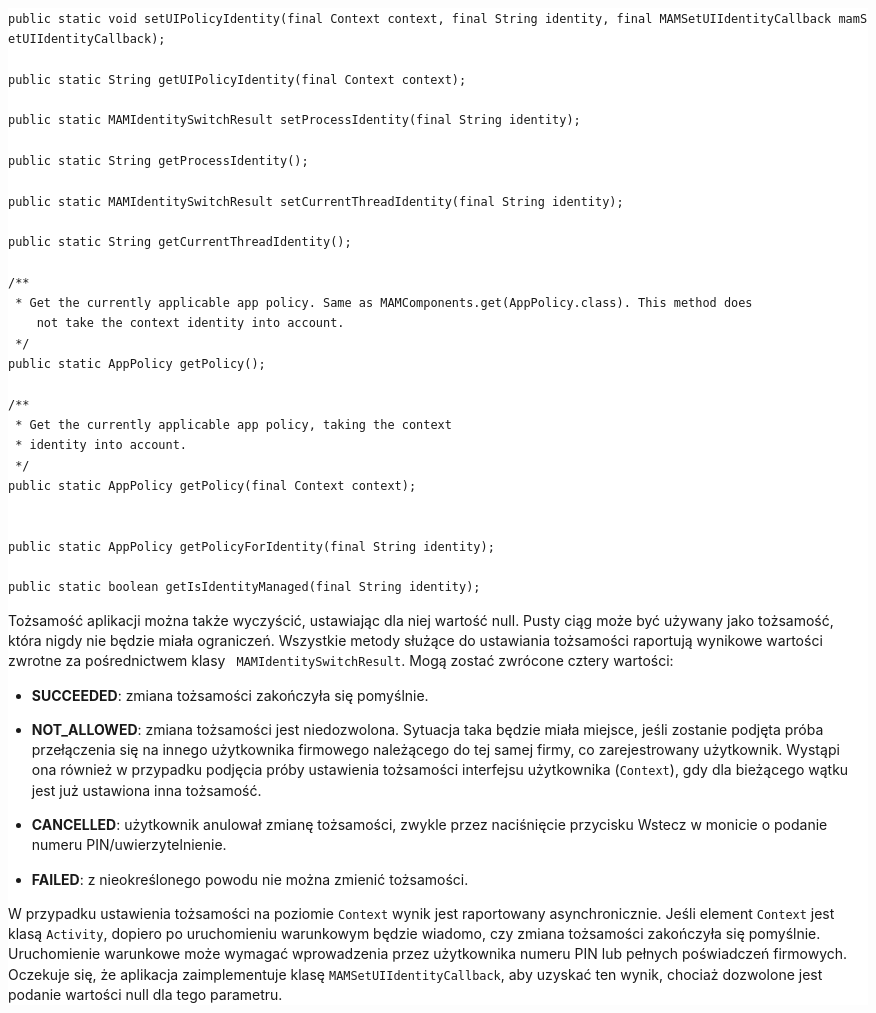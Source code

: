 ```
public static void setUIPolicyIdentity(final Context context, final String identity, final MAMSetUIIdentityCallback mamSetUIIdentityCallback);

public static String getUIPolicyIdentity(final Context context);

public static MAMIdentitySwitchResult setProcessIdentity(final String identity);

public static String getProcessIdentity();

public static MAMIdentitySwitchResult setCurrentThreadIdentity(final String identity);

public static String getCurrentThreadIdentity();

/**
 * Get the currently applicable app policy. Same as MAMComponents.get(AppPolicy.class). This method does
    not take the context identity into account.
 */
public static AppPolicy getPolicy();

/**
 * Get the currently applicable app policy, taking the context
 * identity into account.
 */
public static AppPolicy getPolicy(final Context context);


public static AppPolicy getPolicyForIdentity(final String identity);

public static boolean getIsIdentityManaged(final String identity);

```
Tożsamość aplikacji można także wyczyścić, ustawiając dla niej wartość null. Pusty ciąg może być używany jako tożsamość, która nigdy nie będzie miała ograniczeń. Wszystkie metody służące do ustawiania tożsamości raportują wynikowe wartości zwrotne za pośrednictwem klasy ``` MAMIdentitySwitchResult```. Mogą zostać zwrócone cztery wartości:

* **SUCCEEDED**: zmiana tożsamości zakończyła się pomyślnie.

* **NOT_ALLOWED**: zmiana tożsamości jest niedozwolona. Sytuacja taka będzie miała miejsce, jeśli zostanie podjęta próba przełączenia się na innego użytkownika firmowego należącego do tej samej firmy, co zarejestrowany użytkownik. Wystąpi ona również w przypadku podjęcia próby ustawienia tożsamości interfejsu użytkownika (`Context`), gdy dla bieżącego wątku jest już ustawiona inna tożsamość.

* **CANCELLED**: użytkownik anulował zmianę tożsamości, zwykle przez naciśnięcie przycisku Wstecz w monicie o podanie numeru PIN/uwierzytelnienie.

* **FAILED**: z nieokreślonego powodu nie można zmienić tożsamości.

W przypadku ustawienia tożsamości na poziomie `Context` wynik jest raportowany asynchronicznie. Jeśli element `Context` jest klasą `Activity`, dopiero po uruchomieniu warunkowym będzie wiadomo, czy zmiana tożsamości zakończyła się pomyślnie. Uruchomienie warunkowe może wymagać wprowadzenia przez użytkownika numeru PIN lub pełnych poświadczeń firmowych. Oczekuje się, że aplikacja zaimplementuje klasę ```MAMSetUIIdentityCallback```, aby uzyskać ten wynik, chociaż dozwolone jest podanie wartości null dla tego parametru.
